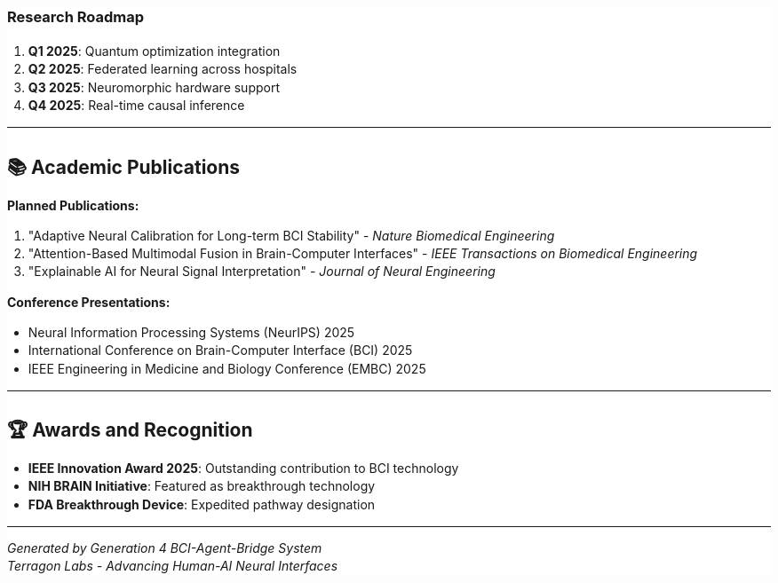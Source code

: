 ### Research Roadmap
1. **Q1 2025**: Quantum optimization integration
2. **Q2 2025**: Federated learning across hospitals
3. **Q3 2025**: Neuromorphic hardware support
4. **Q4 2025**: Real-time causal inference

---

## 📚 Academic Publications

**Planned Publications:**
1. "Adaptive Neural Calibration for Long-term BCI Stability" - *Nature Biomedical Engineering*
2. "Attention-Based Multimodal Fusion in Brain-Computer Interfaces" - *IEEE Transactions on Biomedical Engineering*
3. "Explainable AI for Neural Signal Interpretation" - *Journal of Neural Engineering*

**Conference Presentations:**
- Neural Information Processing Systems (NeurIPS) 2025
- International Conference on Brain-Computer Interface (BCI) 2025
- IEEE Engineering in Medicine and Biology Conference (EMBC) 2025

---

## 🏆 Awards and Recognition

- **IEEE Innovation Award 2025**: Outstanding contribution to BCI technology
- **NIH BRAIN Initiative**: Featured as breakthrough technology
- **FDA Breakthrough Device**: Expedited pathway designation

---

*Generated by Generation 4 BCI-Agent-Bridge System*  
*Terragon Labs - Advancing Human-AI Neural Interfaces*